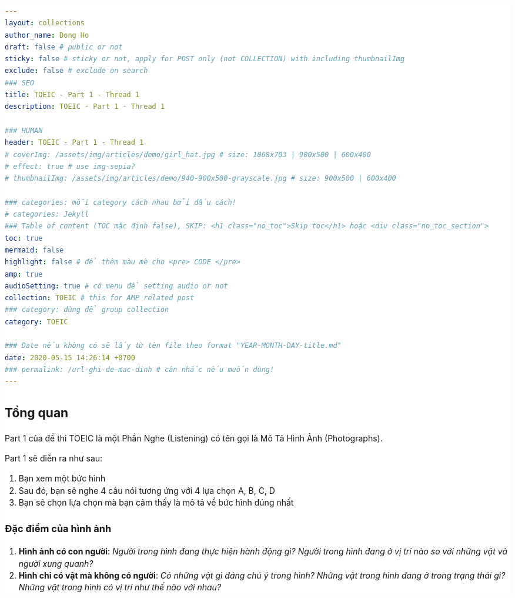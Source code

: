```yaml
---
layout: collections
author_name: Dong Ho
draft: false # public or not
sticky: false # sticky or not, apply for POST only (not COLLECTION) with including thumbnailImg
exclude: false # exclude on search
### SEO
title: TOEIC - Part 1 - Thread 1
description: TOEIC - Part 1 - Thread 1

### HUMAN
header: TOEIC - Part 1 - Thread 1
# coverImg: /assets/img/articles/demo/girl_hat.jpg # size: 1068x703 | 900x500 | 600x400
# effect: true # use img-sepia?
# thumbnailImg: /assets/img/articles/demo/940-900x500-grayscale.jpg # size: 900x500 | 600x400

### categories: mỗi category cách nhau bởi dấu cách!
# categories: Jekyll
### Table of content (TOC mặc định false), SKIP: <h1 class="no_toc">Skip toc</h1> hoặc <div class="no_toc_section">
toc: true
mermaid: false
highlight: false # để thêm màu mè cho <pre> CODE </pre>
amp: true
audioSetting: true # có menu để setting audio or not
collection: TOEIC # this for AMP related post
### category: dùng để group collection
category: TOEIC

### Date nếu không có sẽ lấy từ tên file theo format "YEAR-MONTH-DAY-title.md"
date: 2020-05-15 14:26:14 +0700
### permalink: /url-ghi-de-mac-dinh # cân nhắc nếu muốn dùng!
---
```


## Tổng quan

Part 1 của đề thi TOEIC là một Phần Nghe (Listening) có tên gọi là Mô Tả Hình Ảnh (Photographs).

Part 1 sẽ diễn ra như sau:
1. Bạn xem một bức hình
2. Sau đó, bạn sẽ nghe 4 câu nói tương ứng với 4 lựa chọn A, B, C, D
3. Bạn sẽ chọn lựa chọn mà bạn cảm thấy là mô tả về bức hình đúng nhất

### Đặc điểm của hình ảnh

1. **Hình ảnh có con người**: *Người trong hình đang thực hiện hành động gì? Người trong hình đang ở vị trí nào so với những vật và người xung quanh?*
2. **Hình chỉ có vật mà không có người**: *Có những vật gì đáng chú ý trong hình? Những vật trong hình đang ở trong trạng thái gì? Những vật trong hình có vị trí như thế nào với nhau?*
